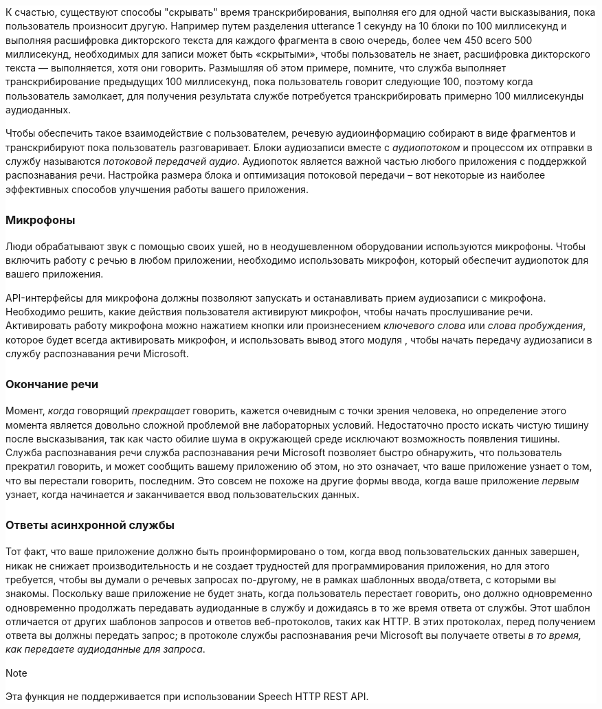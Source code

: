 К счастью, существуют способы "скрывать" время транскрибирования, выполняя его для одной части высказывания, пока пользователь произносит другую. Например путем разделения utterance 1 секунду на 10 блоки по 100 миллисекунд и выполняя расшифровка дикторского текста для каждого фрагмента в свою очередь, более чем 450 всего 500 миллисекунд, необходимых для записи может быть «скрытыми», чтобы пользователь не знает, расшифровка дикторского текста — выполняется, хотя они говорить. Размышляя об этом примере, помните, что служба выполняет транскрибирование предыдущих 100 миллисекунд, пока пользователь говорит следующие 100, поэтому когда пользователь замолкает, для получения результата службе потребуется транскрибировать примерно 100 миллисекунды аудиоданных.

Чтобы обеспечить такое взаимодействие с пользователем, речевую аудиоинформацию собирают в виде фрагментов и транскрибируют пока пользователь разговаривает. Блоки аудиозаписи вместе с *аудиопотоком* и процессом их отправки в службу называются *потоковой передачей аудио*. Аудиопоток является важной частью любого приложения с поддержкой распознавания речи. Настройка размера блока и оптимизация потоковой передачи – вот некоторые из наиболее эффективных способов улучшения работы вашего приложения.

### <a name="microphones"></a>Микрофоны

Люди обрабатывают звук с помощью своих ушей, но в неодушевленном оборудовании используются микрофоны. Чтобы включить работу с речью в любом приложении, необходимо использовать микрофон, который обеспечит аудиопоток для вашего приложения.

API-интерфейсы для микрофона должны позволяют запускать и останавливать прием аудиозаписи с микрофона. Необходимо решить, какие действия пользователя активируют микрофон, чтобы начать прослушивание речи. Активировать работу микрофона можно нажатием кнопки или произнесением *ключевого слова* или *слова пробуждения*, которое будет всегда активировать микрофон, и использовать вывод этого модуля , чтобы начать передачу аудиозаписи в службу распознавания речи Microsoft.

### <a name="end-of-speech"></a>Окончание речи

Момент, *когда* говорящий *прекращает* говорить, кажется очевидным с точки зрения человека, но определение этого момента является довольно сложной проблемой вне лабораторных условий. Недостаточно просто искать чистую тишину после высказывания, так как часто обилие шума в окружающей среде исключают возможность появления тишины. Служба распознавания речи служба распознавания речи Microsoft позволяет быстро обнаружить, что пользователь прекратил говорить, и может сообщить вашему приложению об этом, но это означает, что ваше приложение узнает о том, что вы перестали говорить, последним. Это совсем не похоже на другие формы ввода, когда ваше приложение *первым* узнает, когда начинается *и* заканчивается ввод пользовательских данных.

### <a name="asynchronous-service-responses"></a>Ответы асинхронной службы

Тот факт, что ваше приложение должно быть проинформировано о том, когда ввод пользовательских данных завершен, никак не снижает производительность и не создает трудностей для программирования приложения, но для этого требуется, чтобы вы думали о речевых запросах по-другому, не в рамках шаблонных ввода/ответа, с которыми вы знакомы. Поскольку ваше приложение не будет знать, когда пользователь перестает говорить, оно должно одновременно одновременно продолжать передавать аудиоданные в службу и дожидаясь в то же время ответа от службы. Этот шаблон отличается от других шаблонов запросов и ответов веб-протоколов, таких как HTTP. В этих протоколах, перед получением ответа вы должны передать запрос; в протоколе службы распознавания речи Microsoft вы получаете ответы *в то время, как передаете аудиоданные для запроса*.

> [!NOTE]
> Эта функция не поддерживается при использовании Speech HTTP REST API.
